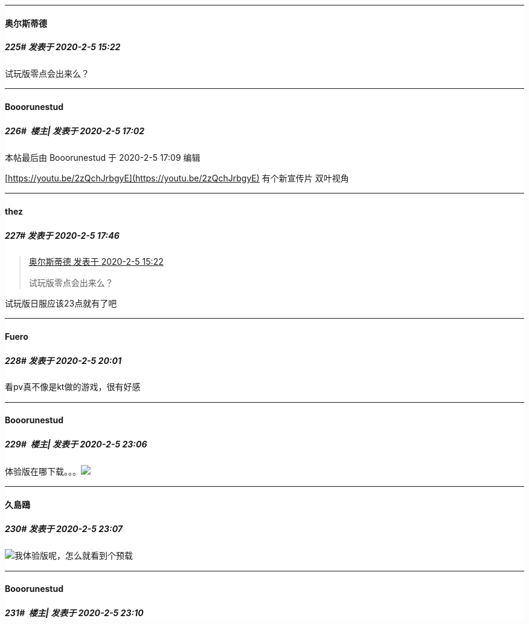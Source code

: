 *****

####  奥尔斯蒂德  
##### 225#       发表于 2020-2-5 15:22

试玩版零点会出来么？

*****

####  Booorunestud  
##### 226#         楼主| 发表于 2020-2-5 17:02

 本帖最后由 Booorunestud 于 2020-2-5 17:09 编辑 

[https://youtu.be/2zQchJrbgyE](https://youtu.be/2zQchJrbgyE)
有个新宣传片 双叶视角

*****

####  thez  
##### 227#       发表于 2020-2-5 17:46

<blockquote><a href="httphttps://bbs.saraba1st.com/2b/forum.php?mod=redirect&amp;goto=findpost&amp;pid=46333258&amp;ptid=1861134" target="_blank">奥尔斯蒂德 发表于 2020-2-5 15:22</a>

试玩版零点会出来么？</blockquote>
试玩版日服应该23点就有了吧

*****

####  Fuero  
##### 228#       发表于 2020-2-5 20:01

看pv真不像是kt做的游戏，很有好感

*****

####  Booorunestud  
##### 229#         楼主| 发表于 2020-2-5 23:06

体验版在哪下载。。。<img src="https://static.saraba1st.com/image/smiley/face2017/118.png" referrerpolicy="no-referrer">

*****

####  久島鴎  
##### 230#       发表于 2020-2-5 23:07

<img src="https://static.saraba1st.com/image/smiley/face2017/001.png" referrerpolicy="no-referrer">我体验版呢，怎么就看到个预载

*****

####  Booorunestud  
##### 231#         楼主| 发表于 2020-2-5 23:10
